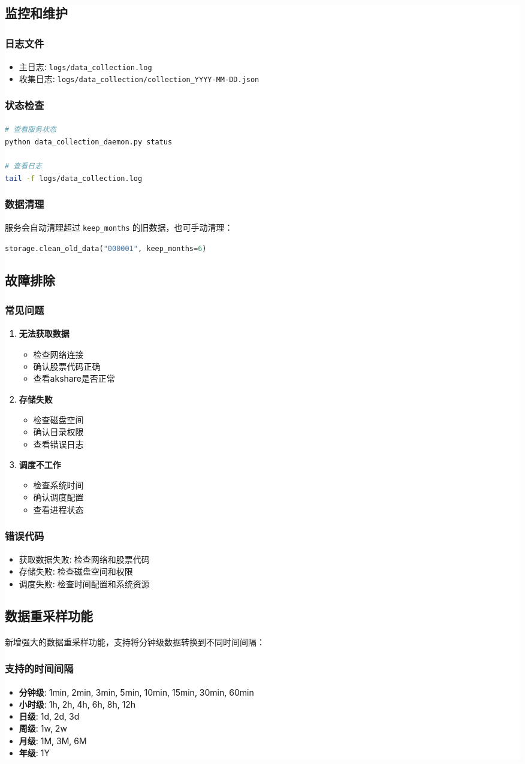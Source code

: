 ## 监控和维护

### 日志文件
- 主日志: `logs/data_collection.log`
- 收集日志: `logs/data_collection/collection_YYYY-MM-DD.json`

### 状态检查
```bash
# 查看服务状态
python data_collection_daemon.py status

# 查看日志
tail -f logs/data_collection.log
```

### 数据清理
服务会自动清理超过 `keep_months` 的旧数据，也可手动清理：
```python
storage.clean_old_data("000001", keep_months=6)
```

## 故障排除

### 常见问题

1. **无法获取数据**
   - 检查网络连接
   - 确认股票代码正确
   - 查看akshare是否正常

2. **存储失败**
   - 检查磁盘空间
   - 确认目录权限
   - 查看错误日志

3. **调度不工作**
   - 检查系统时间
   - 确认调度配置
   - 查看进程状态

### 错误代码
- 获取数据失败: 检查网络和股票代码
- 存储失败: 检查磁盘空间和权限
- 调度失败: 检查时间配置和系统资源

## 数据重采样功能

新增强大的数据重采样功能，支持将分钟级数据转换到不同时间间隔：

### 支持的时间间隔
- **分钟级**: 1min, 2min, 3min, 5min, 10min, 15min, 30min, 60min
- **小时级**: 1h, 2h, 4h, 6h, 8h, 12h  
- **日级**: 1d, 2d, 3d
- **周级**: 1w, 2w
- **月级**: 1M, 3M, 6M
- **年级**: 1Y
